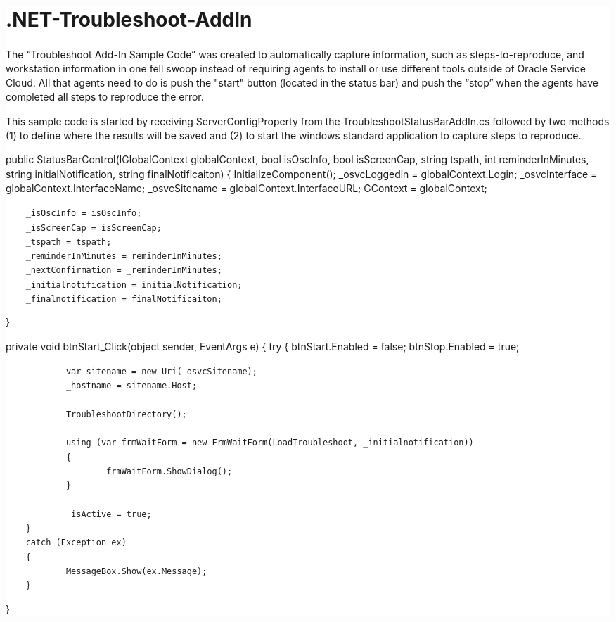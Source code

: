 # .NET-Troubleshoot-AddIn
The “Troubleshoot Add-In Sample Code” was created to automatically capture information, such as steps-to-reproduce, and workstation information in one fell swoop instead of requiring agents to install or use different tools outside of Oracle Service Cloud. All that agents need to do is push the "start" button (located in the status bar) and push the “stop” when the agents have completed all steps to reproduce the error.

This sample code is started by receiving ServerConfigProperty from the TroubleshootStatusBarAddIn.cs followed by two methods (1) to define where the results will be saved and (2) to start the windows standard application to capture steps to reproduce.

 

public StatusBarControl(IGlobalContext globalContext, bool isOscInfo, bool isScreenCap, 
        string tspath, int reminderInMinutes, string initialNotification, string finalNotificaiton)
{
        InitializeComponent();
        _osvcLoggedin = globalContext.Login;
        _osvcInterface = globalContext.InterfaceName;
        _osvcSitename = globalContext.InterfaceURL;
        GContext = globalContext;

        _isOscInfo = isOscInfo;
        _isScreenCap = isScreenCap;
        _tspath = tspath;
        _reminderInMinutes = reminderInMinutes;
        _nextConfirmation = _reminderInMinutes;
        _initialnotification = initialNotification;
        _finalnotification = finalNotificaiton;
}

private void btnStart_Click(object sender, EventArgs e)
{
        try
        { 
                btnStart.Enabled = false;
                btnStop.Enabled = true;

                var sitename = new Uri(_osvcSitename);
                _hostname = sitename.Host;

                TroubleshootDirectory();

                using (var frmWaitForm = new FrmWaitForm(LoadTroubleshoot, _initialnotification))
                {
                        frmWaitForm.ShowDialog();
                }

                _isActive = true;
        }
        catch (Exception ex)
        {                
                MessageBox.Show(ex.Message);
        }
}
